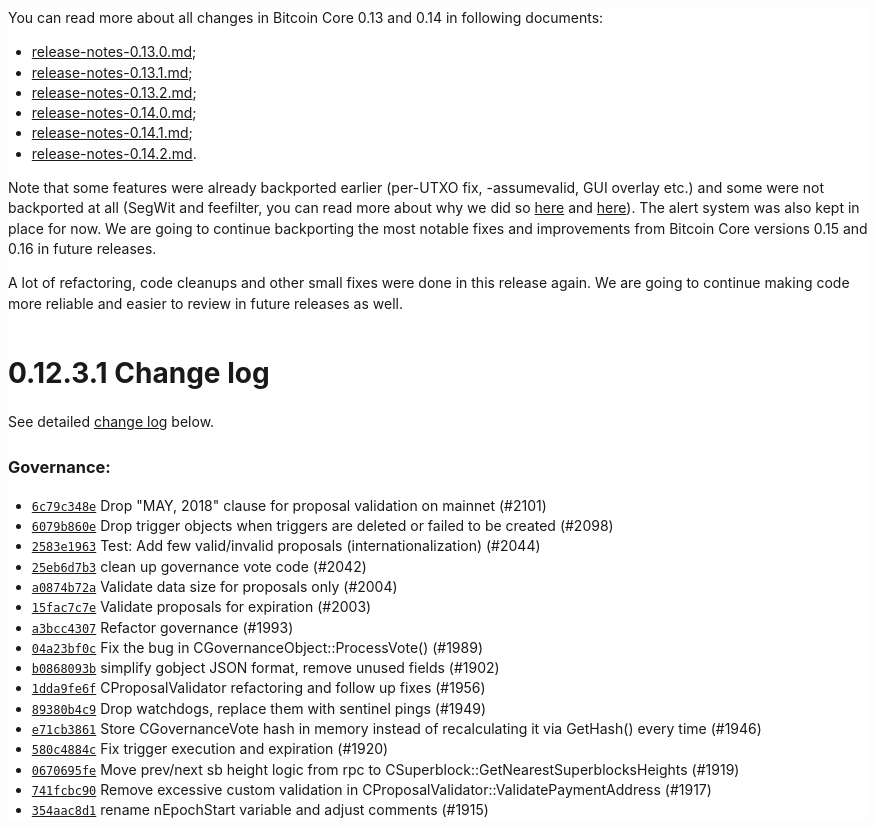 You can read more about all changes in Bitcoin Core 0.13 and 0.14 in following documents:
- [release-notes-0.13.0.md](https://github.com/bitcoin/bitcoin/blob/master/doc/release-notes/release-notes-0.13.0.md);
- [release-notes-0.13.1.md](https://github.com/bitcoin/bitcoin/blob/master/doc/release-notes/release-notes-0.13.1.md);
- [release-notes-0.13.2.md](https://github.com/bitcoin/bitcoin/blob/master/doc/release-notes/release-notes-0.13.2.md);
- [release-notes-0.14.0.md](https://github.com/bitcoin/bitcoin/blob/master/doc/release-notes/release-notes-0.14.0.md);
- [release-notes-0.14.1.md](https://github.com/bitcoin/bitcoin/blob/master/doc/release-notes/release-notes-0.14.1.md);
- [release-notes-0.14.2.md](https://github.com/bitcoin/bitcoin/blob/master/doc/release-notes/release-notes-0.14.2.md).

Note that some features were already backported earlier (per-UTXO fix, -assumevalid, GUI overlay etc.) and some were not backported at all
(SegWit and feefilter, you can read more about why we did so [here](https://blog.steepcoin.org/segwit-lighting-rbf-in-steepcoin-9536868ca861) and [here](https://github.com/ruvex/SteepCoin-Core/pull/2025)).
The alert system was also kept in place for now. We are going to continue backporting the most notable fixes and improvements from Bitcoin Core versions 0.15 and 0.16 in future releases.

A lot of refactoring, code cleanups and other small fixes were done in this release again. We are going to continue making code more reliable and easier to review in future releases as well.


0.12.3.1 Change log
===================

See detailed [change log](https://github.com/ruvex/SteepCoin-Core/compare/v0.12.2.3...ruvex:v0.12.3.1) below.

### Governance:
- [`6c79c348e`](https://github.com/ruvex/SteepCoin-Core/commit/6c79c348e) Drop "MAY, 2018" clause for proposal validation on mainnet (#2101)
- [`6079b860e`](https://github.com/ruvex/SteepCoin-Core/commit/6079b860e) Drop trigger objects when triggers are deleted or failed to be created (#2098)
- [`2583e1963`](https://github.com/ruvex/SteepCoin-Core/commit/2583e1963) Test: Add few valid/invalid proposals (internationalization) (#2044)
- [`25eb6d7b3`](https://github.com/ruvex/SteepCoin-Core/commit/25eb6d7b3) clean up governance vote code (#2042)
- [`a0874b72a`](https://github.com/ruvex/SteepCoin-Core/commit/a0874b72a) Validate data size for proposals only (#2004)
- [`15fac7c7e`](https://github.com/ruvex/SteepCoin-Core/commit/15fac7c7e) Validate proposals for expiration (#2003)
- [`a3bcc4307`](https://github.com/ruvex/SteepCoin-Core/commit/a3bcc4307) Refactor governance (#1993)
- [`04a23bf0c`](https://github.com/ruvex/SteepCoin-Core/commit/04a23bf0c) Fix the bug in CGovernanceObject::ProcessVote() (#1989)
- [`b0868093b`](https://github.com/ruvex/SteepCoin-Core/commit/b0868093b) simplify gobject JSON format, remove unused fields (#1902)
- [`1dda9fe6f`](https://github.com/ruvex/SteepCoin-Core/commit/1dda9fe6f) CProposalValidator refactoring and follow up fixes (#1956)
- [`89380b4c9`](https://github.com/ruvex/SteepCoin-Core/commit/89380b4c9) Drop watchdogs, replace them with sentinel pings (#1949)
- [`e71cb3861`](https://github.com/ruvex/SteepCoin-Core/commit/e71cb3861) Store CGovernanceVote hash in memory instead of recalculating it via GetHash() every time (#1946)
- [`580c4884c`](https://github.com/ruvex/SteepCoin-Core/commit/580c4884c) Fix trigger execution and expiration (#1920)
- [`0670695fe`](https://github.com/ruvex/SteepCoin-Core/commit/0670695fe) Move prev/next sb height logic from rpc to CSuperblock::GetNearestSuperblocksHeights (#1919)
- [`741fcbc90`](https://github.com/ruvex/SteepCoin-Core/commit/741fcbc90) Remove excessive custom validation in CProposalValidator::ValidatePaymentAddress (#1917)
- [`354aac8d1`](https://github.com/ruvex/SteepCoin-Core/commit/354aac8d1) rename nEpochStart variable and adjust comments (#1915)
